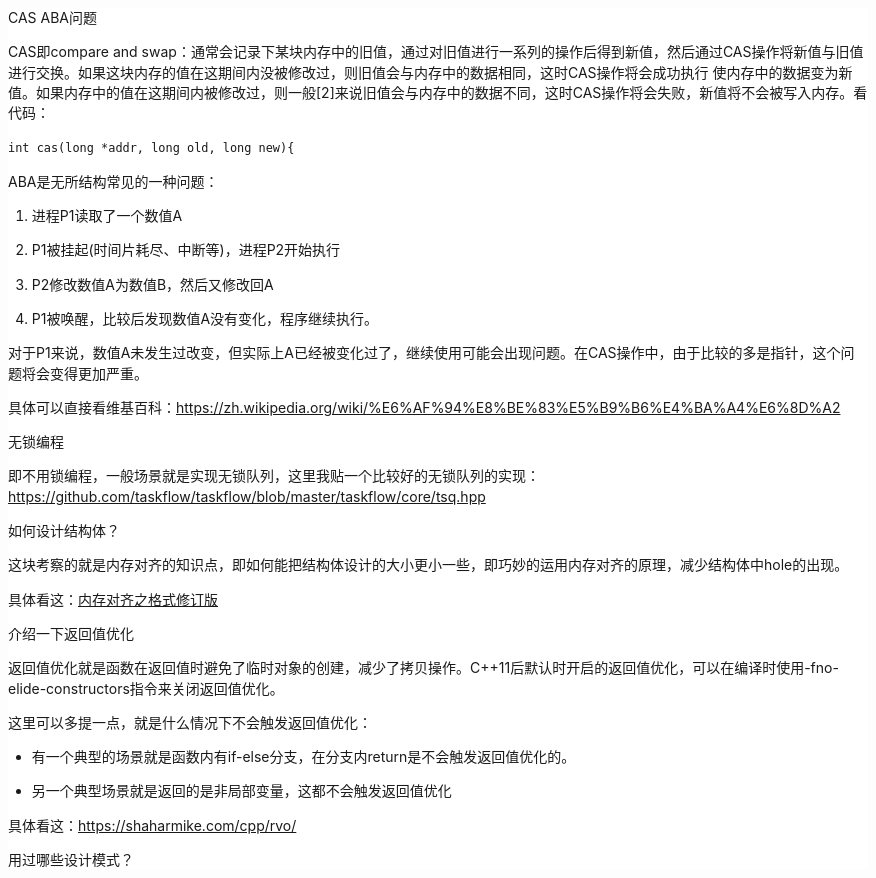 CAS ABA问题

CAS即compare and swap：通常会记录下某块内存中的旧值，通过对旧值进行一系列的操作后得到新值，然后通过CAS操作将新值与旧值进行交换。如果这块内存的值在这期间内没被修改过，则旧值会与内存中的数据相同，这时CAS操作将会成功执行 使内存中的数据变为新值。如果内存中的值在这期间内被修改过，则一般[2]来说旧值会与内存中的数据不同，这时CAS操作将会失败，新值将不会被写入内存。看代码：

```
int cas(long *addr, long old, long new){    
```

  

ABA是无所结构常见的一种问题：

1. 进程P1读取了一个数值A
    
2. P1被挂起(时间片耗尽、中断等)，进程P2开始执行
    
3. P2修改数值A为数值B，然后又修改回A
    
4. P1被唤醒，比较后发现数值A没有变化，程序继续执行。
    

  

对于P1来说，数值A未发生过改变，但实际上A已经被变化过了，继续使用可能会出现问题。在CAS操作中，由于比较的多是指针，这个问题将会变得更加严重。

  

具体可以直接看维基百科：https://zh.wikipedia.org/wiki/%E6%AF%94%E8%BE%83%E5%B9%B6%E4%BA%A4%E6%8D%A2

  

无锁编程

即不用锁编程，一般场景就是实现无锁队列，这里我贴一个比较好的无锁队列的实现：https://github.com/taskflow/taskflow/blob/master/taskflow/core/tsq.hpp

  

如何设计结构体？

这块考察的就是内存对齐的知识点，即如何能把结构体设计的大小更小一些，即巧妙的运用内存对齐的原理，减少结构体中hole的出现。

  

具体看这：[内存对齐之格式修订版](http://mp.weixin.qq.com/s?__biz=MzkyODE5NjU2Mw==&mid=2247484780&idx=1&sn=e09722a29ce08b81bb4d7782685478f2&chksm=c21d37d0f56abec63473a3dfb0fd234083d772a91d4aa03cec1abe07307e14482a878eb87d09&scene=21#wechat_redirect)

  

介绍一下返回值优化

返回值优化就是函数在返回值时避免了临时对象的创建，减少了拷贝操作。C++11后默认时开启的返回值优化，可以在编译时使用-fno-elide-constructors指令来关闭返回值优化。

  

这里可以多提一点，就是什么情况下不会触发返回值优化：

- 有一个典型的场景就是函数内有if-else分支，在分支内return是不会触发返回值优化的。
    
- 另一个典型场景就是返回的是非局部变量，这都不会触发返回值优化
    

  

具体看这：https://shaharmike.com/cpp/rvo/

  

用过哪些设计模式？

